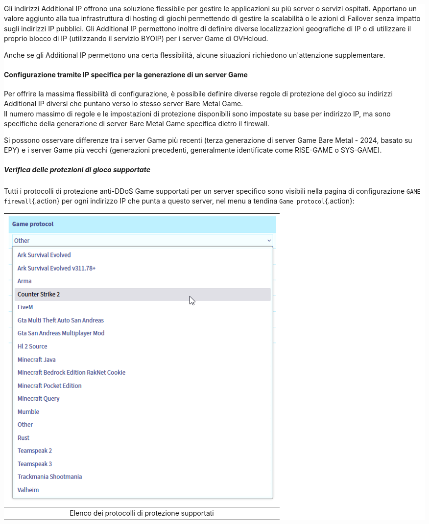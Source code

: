 Gli indirizzi Additional IP offrono una soluzione flessibile per gestire le applicazioni su più server o servizi ospitati. Apportano un valore aggiunto alla tua infrastruttura di hosting di giochi permettendo di gestire la scalabilità o le azioni di Failover senza impatto sugli indirizzi IP pubblici. Gli Additional IP permettono inoltre di definire diverse localizzazioni geografiche di IP o di utilizzare il proprio blocco di IP (utilizzando il servizio BYOIP) per i server Game di OVHcloud.

Anche se gli Additional IP permettono una certa flessibilità, alcune situazioni richiedono un'attenzione supplementare.

#### Configurazione tramite IP specifica per la generazione di un server Game

Per offrire la massima flessibilità di configurazione, è possibile definire diverse regole di protezione del gioco su indirizzi Additional IP diversi che puntano verso lo stesso server Bare Metal Game.  
Il numero massimo di regole e le impostazioni di protezione disponibili sono impostate su base per indirizzo IP, ma sono specifiche della generazione di server Bare Metal Game specifica dietro il firewall.

Si possono osservare differenze tra i server Game più recenti (terza generazione di server Game Bare Metal - 2024, basato su EPY) e i server Game più vecchi (generazioni precedenti, generalmente identificate come RISE-GAME o SYS-GAME).

##### Verifica delle protezioni di gioco supportate

Tutti i protocolli di protezione anti-DDoS Game supportati per un server specifico sono visibili nella pagina di configurazione `GAME firewall`{.action} per ogni indirizzo IP che punta a questo server, nel menu a tendina `Game protocol`{.action}:

| ![control-panel-game-protocols](images/game_protocols_list.png) |
|:--:|
| Elenco dei protocolli di protezione supportati |
